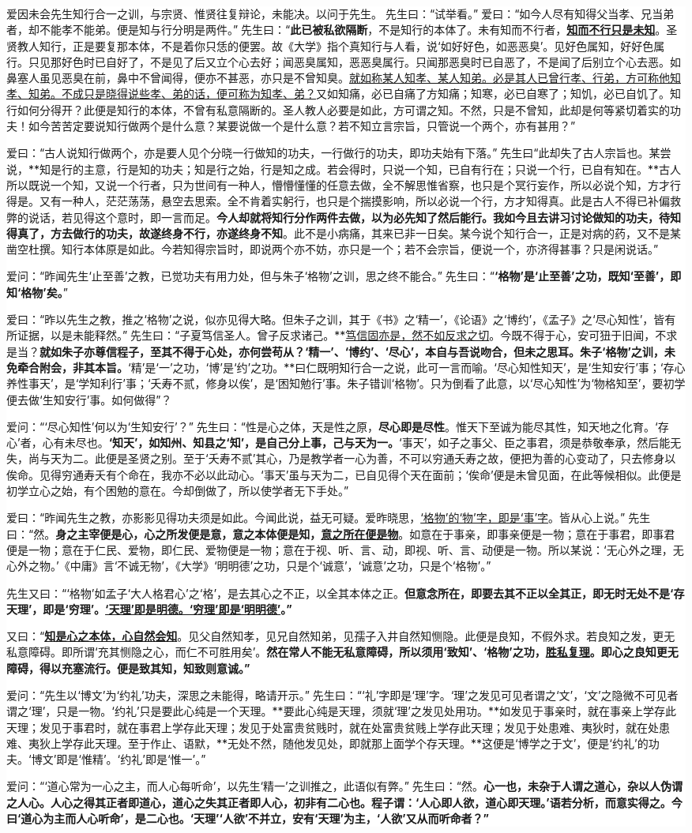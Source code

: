 

爱因未会先生知行合一之训，与宗贤、惟贤往复辩论，未能决。以问于先生。
先生曰：“试举看。”
爱曰：“如今人尽有知得父当孝、兄当弟者，却不能孝不能弟。便是知与行分明是两件。”
先生曰：“**此已被私欲隔断**，不是知行的本体了。未有知而不行者，**<u>知而不行只是未知</u>**。圣贤教人知行，正是要复那本体，不是着你只恁的便罢。故《大学》指个真知行与人看，说‘如好好色，如恶恶臭’。见好色属知，好好色属行。只见那好色时已自好了，不是见了后又立个心去好；闻恶臭属知，恶恶臭属行。只闻那恶臭时已自恶了，不是闻了后别立个心去恶。如鼻塞人虽见恶臭在前，鼻中不曾闻得，便亦不甚恶，亦只是不曾知臭。<u>就如称某人知孝、某人知弟。必是其人已曾行孝、行弟，方可称他知孝、知弟。不成只是晓得说些孝、弟的话，便可称为知孝、弟？</u>又如知痛，必已自痛了方知痛；知寒，必已自寒了；知饥，必已自饥了。知行如何分得开？此便是知行的本体，不曾有私意隔断的。圣人教人必要是如此，方可谓之知。不然，只是不曾知，此却是何等紧切着实的功夫！如今苦苦定要说知行做两个是什么意？某要说做一个是什么意？若不知立言宗旨，只管说一个两个，亦有甚用？”



爱曰：“古人说知行做两个，亦是要人见个分晓一行做知的功夫，一行做行的功夫，即功夫始有下落。”
先生曰“此却失了古人宗旨也。某尝说，**知是行的主意，行是知的功夫；知是行之始，行是知之成。若会得时，只说一个知，已自有行在；只说一个行，已自有知在。**古人所以既说一个知，又说一个行者，只为世间有一种人，懵懵懂懂的任意去做，全不解思惟省察，也只是个冥行妄作，所以必说个知，方才行得是。又有一种人，茫茫荡荡，悬空去思索。全不肯着实躬行，也只是个揣摸影响，所以必说一个行，方才知得真。此是古人不得已补偏救弊的说话，若见得这个意时，即一言而足。**今人却就将知行分作两件去做，以为必先知了然后能行。我如今且去讲习讨论做知的功夫，待知得真了，方去做行的功夫，故遂终身不行，亦遂终身不知**。此不是小病痛，其来已非一日矣。某今说个知行合一，正是对病的药，又不是某凿空杜撰。知行本体原是如此。今若知得宗旨时，即说两个亦不妨，亦只是一个；若不会宗旨，便说一个，亦济得甚事？只是闲说话。”



爱问：“昨闻先生‘止至善’之教，已觉功夫有用力处，但与朱子‘格物’之训，思之终不能合。”
先生曰：“**‘格物’是‘止至善’之功，既知‘至善’，即知‘格物’矣。**”



爱曰：“昨以先生之教，推之‘格物’之说，似亦见得大略。但朱子之训，其于《书》之‘精一’，《论语》之‘博约’，《孟子》之‘尽心知性’，皆有所证据，以是未能释然。”
先生曰：“子夏笃信圣人。曾子反求诸己。**<u>笃信固亦是，然不如反求之切</u>。今既不得于心，安可狃于旧闻，不求是当？**就如朱子亦尊信程子，至其不得于心处，亦何尝苟从？‘精一’、‘博约’、‘尽心’，本自与吾说吻合，但未之思耳。朱子‘格物’之训，未免牵合附会，非其本旨。**‘精’是‘一’之功，‘博’是‘约’之功。**曰仁既明知行合一之说，此可一言而喻。‘尽心知性知天’，是‘生知安行’事；‘存心养性事天’，是‘学知利行’事；‘夭寿不贰，修身以俟’，是‘困知勉行’事。朱子错训‘格物’。只为倒看了此意，以‘尽心知性’为‘物格知至’，要初学便去做‘生知安行’事。如何做得”？



爱问：“‘尽心知性’何以为‘生知安行’？”
先生曰：“性是心之体，天是性之原，**尽心即是尽性**。惟天下至诚为能尽其性，知天地之化育。‘存心’者，心有未尽也。**‘知天’，如知州、知县之‘知’，是自己分上事，己与天为一。**‘事天’，如子之事父、臣之事君，须是恭敬奉承，然后能无失，尚与天为二。此便是圣贤之别。至于‘夭寿不贰’其心，乃是教学者一心为善，不可以穷通夭寿之故，便把为善的心变动了，只去修身以俟命。见得穷通寿夭有个命在，我亦不必以此动心。‘事天’虽与天为二，已自见得个天在面前；‘俟命’便是未曾见面，在此等候相似。此便是初学立心之始，有个困勉的意在。今却倒做了，所以使学者无下手处。”



爱曰：“昨闻先生之教，亦影影见得功夫须是如此。今闻此说，益无可疑。爱昨晓思，<u>‘格物’的‘物’字，即是‘事’字</u>。皆从心上说。”
先生曰：“然。**身之主宰便是心，心之所发便是意，意之本体便是知，<u>意之所在便是物</u>**。如意在于事亲，即事亲便是一物；意在于事君，即事君便是一物；意在于仁民、爱物，即仁民、爱物便是一物；意在于视、听、言、动，即视、听、言、动便是一物。所以某说：‘无心外之理，无心外之物。’《中庸》言‘不诚无物’，《大学》‘明明德’之功，只是个‘诚意’，‘诚意’之功，只是个‘格物’。”



先生又曰：“‘格物’如孟子‘大人格君心’之‘格’，是去其心之不正，以全其本体之正。**但意念所在，即要去其不正以全其正，即无时无处不是‘存天理’，即是‘穷理’。<u>‘天理’即是明德。‘穷理’即是‘明明德’</u>。”**



又曰：“**<u>知是心之本体，心自然会知</u>**。见父自然知孝，见兄自然知弟，见孺子入井自然知恻隐。此便是良知，不假外求。若良知之发，更无私意障碍。即所谓‘充其恻隐之心，而仁不可胜用矣’。**然在常人不能无私意障碍，所以须用‘致知’、‘格物’之功，<u>胜私复理</u>。即心之良知更无障碍，得以充塞流行。便是致其知，知致则意诚。”**



爱问：“先生以‘博文’为‘约礼’功夫，深思之未能得，略请开示。”
先生曰：“‘礼’字即是‘理’字。‘理’之发见可见者谓之‘文’，‘文’之隐微不可见者谓之‘理’，只是一物。‘约礼’只是要此心纯是一个天理。**要此心纯是天理，须就‘理’之发见处用功。**如发见于事亲时，就在事亲上学存此天理；发见于事君时，就在事君上学存此天理；发见于处富贵贫贱时，就在处富贵贫贱上学存此天理；发见于处患难、夷狄时，就在处患难、夷狄上学存此天理。至于作止、语默，**无处不然，随他发见处，即就那上面学个存天理。**这便是‘博学之于文’，便是‘约礼’的功夫。‘博文’即是‘惟精’。‘约礼’即是‘惟一’。”



爱问：“‘道心常为一心之主，而人心每听命’，以先生‘精一’之训推之，此语似有弊。”
先生曰：“然。**心一也，未杂于人谓之道心，杂以人伪谓之人心。人心之得其正者即道心，道心之失其正者即人心，初非有二心也。**程子谓：‘人心即人欲，道心即天理。’语若分析，而意实得之。今曰‘道心为主而人心听命’，是二心也。**‘天理’‘人欲’不并立，安有‘天理’为主，‘人欲’又从而听命者？”**
